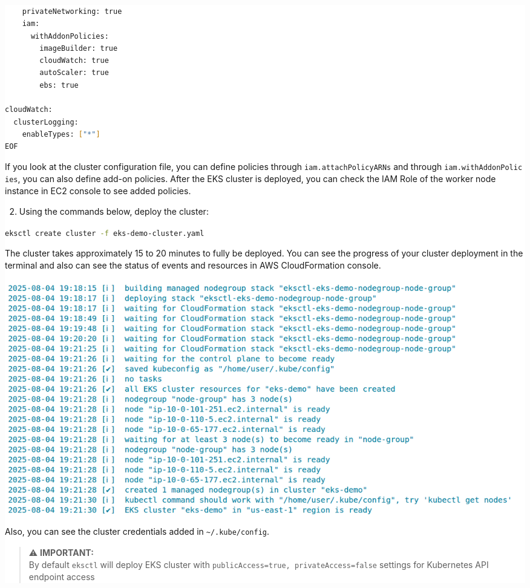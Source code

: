```bash
    privateNetworking: true
    iam:
      withAddonPolicies:
        imageBuilder: true
        cloudWatch: true
        autoScaler: true
        ebs: true

cloudWatch:
  clusterLogging:
    enableTypes: ["*"]
EOF
```

If you look at the cluster configuration file, you can define policies through `iam.attachPolicyARNs` and through `iam.withAddonPolicies`, you can also define add-on policies. After the EKS cluster is deployed, you can check the IAM Role of the worker node instance in EC2 console to see added policies.

2. Using the commands below, deploy the cluster:
```bash
eksctl create cluster -f eks-demo-cluster.yaml
```

The cluster takes approximately 15 to 20 minutes to fully be deployed. You can see the progress of your cluster deployment in the terminal and also can see the status of events and resources in AWS CloudFormation console.

![](../../img/eks_deploy_logs.png)

Also, you can see the cluster credentials added in `~/.kube/config`.

> ⚠️ **IMPORTANT:**  
> By default `eksctl` will deploy EKS cluster with `publicAccess=true, privateAccess=false` settings for Kubernetes API endpoint access
